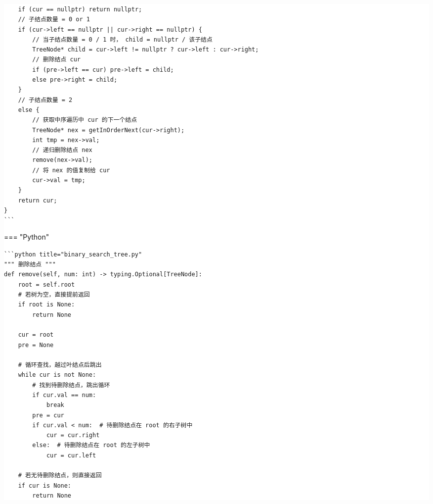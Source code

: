         if (cur == nullptr) return nullptr;
        // 子结点数量 = 0 or 1
        if (cur->left == nullptr || cur->right == nullptr) {
            // 当子结点数量 = 0 / 1 时， child = nullptr / 该子结点
            TreeNode* child = cur->left != nullptr ? cur->left : cur->right;
            // 删除结点 cur
            if (pre->left == cur) pre->left = child;
            else pre->right = child;
        }
        // 子结点数量 = 2
        else {
            // 获取中序遍历中 cur 的下一个结点
            TreeNode* nex = getInOrderNext(cur->right);
            int tmp = nex->val;
            // 递归删除结点 nex
            remove(nex->val);
            // 将 nex 的值复制给 cur
            cur->val = tmp;
        }
        return cur;
    }
    ```

=== "Python"

    ```python title="binary_search_tree.py"
    """ 删除结点 """
    def remove(self, num: int) -> typing.Optional[TreeNode]:
        root = self.root
        # 若树为空，直接提前返回
        if root is None:
            return None

        cur = root
        pre = None

        # 循环查找，越过叶结点后跳出
        while cur is not None:
            # 找到待删除结点，跳出循环
            if cur.val == num:
                break
            pre = cur
            if cur.val < num:  # 待删除结点在 root 的右子树中
                cur = cur.right
            else:  # 待删除结点在 root 的左子树中
                cur = cur.left

        # 若无待删除结点，则直接返回
        if cur is None:
            return None
